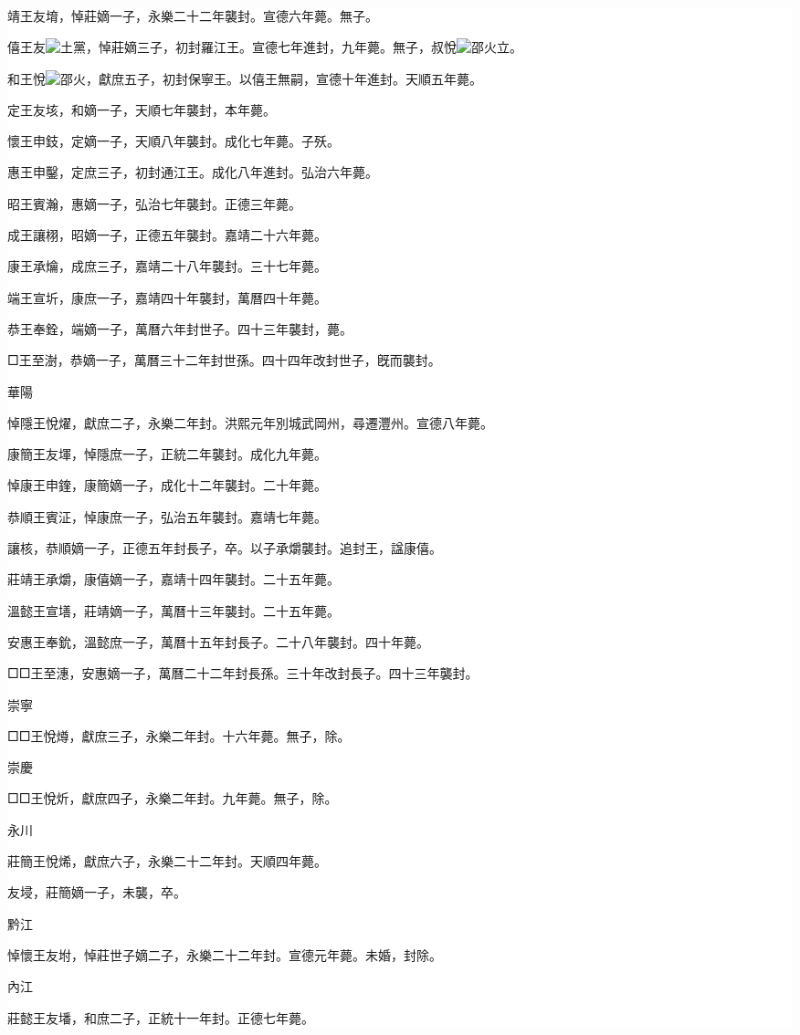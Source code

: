 靖王友堉，悼莊嫡一子，永樂二十二年襲封。宣德六年薨。無子。

僖王友![土黨](../../imgs/a2420.gif)，悼莊嫡三子，初封羅江王。宣德七年進封，九年薨。無子，叔悅![邵火](../../imgs/a2421.gif)立。

和王悅![邵火](../../imgs/a2421.gif)，獻庶五子，初封保寧王。以僖王無嗣，宣德十年進封。天順五年薨。

定王友垓，和嫡一子，天順七年襲封，本年薨。

懷王申鈘，定嫡一子，天順八年襲封。成化七年薨。子殀。

惠王申鑿，定庶三子，初封通江王。成化八年進封。弘治六年薨。

昭王賓瀚，惠嫡一子，弘治七年襲封。正德三年薨。

成王讓栩，昭嫡一子，正德五年襲封。嘉靖二十六年薨。

康王承爚，成庶三子，嘉靖二十八年襲封。三十七年薨。

端王宣圻，康庶一子，嘉靖四十年襲封，萬曆四十年薨。

恭王奉銓，端嫡一子，萬曆六年封世子。四十三年襲封，薨。

□王至澍，恭嫡一子，萬曆三十二年封世孫。四十四年改封世子，旣而襲封。

華陽

悼隱王悅燿，獻庶二子，永樂二年封。洪熙元年別城武岡州，尋遷灃州。宣德八年薨。

康簡王友堚，悼隱庶一子，正統二年襲封。成化九年薨。

悼康王申鍷，康簡嫡一子，成化十二年襲封。二十年薨。

恭順王賓泟，悼康庶一子，弘治五年襲封。嘉靖七年薨。

讓核，恭順嫡一子，正德五年封長子，卒。以子承爝襲封。追封王，諡康僖。

莊靖王承爝，康僖嫡一子，嘉靖十四年襲封。二十五年薨。

溫懿王宣墡，莊靖嫡一子，萬曆十三年襲封。二十五年薨。

安惠王奉鈗，溫懿庶一子，萬曆十五年封長子。二十八年襲封。四十年薨。

□□王至潓，安惠嫡一子，萬曆二十二年封長孫。三十年改封長子。四十三年襲封。

崇寧

□□王悅燇，獻庶三子，永樂二年封。十六年薨。無子，除。

崇慶

□□王悅炘，獻庶四子，永樂二年封。九年薨。無子，除。

永川

莊簡王悅烯，獻庶六子，永樂二十二年封。天順四年薨。

友埐，莊簡嫡一子，未襲，卒。

黔江

悼懷王友坿，悼莊世子嫡二子，永樂二十二年封。宣德元年薨。未婚，封除。

內江

莊懿王友墦，和庶二子，正統十一年封。正德七年薨。
